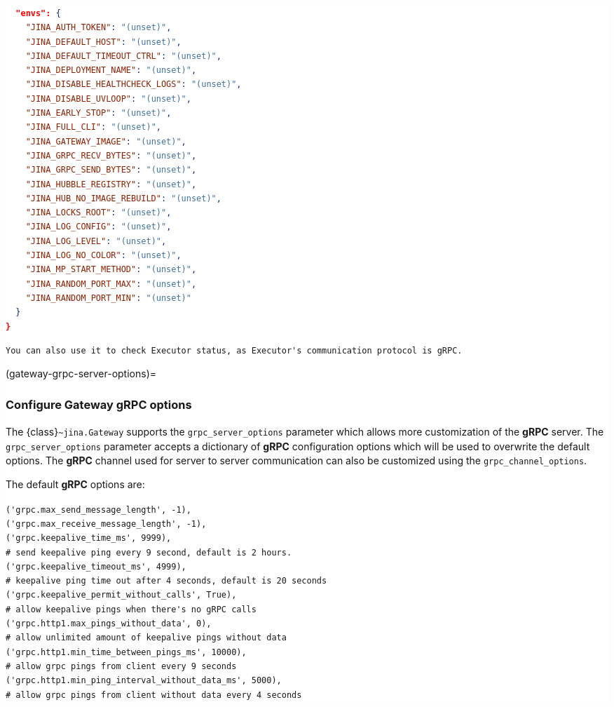 ```json
  "envs": {
    "JINA_AUTH_TOKEN": "(unset)",
    "JINA_DEFAULT_HOST": "(unset)",
    "JINA_DEFAULT_TIMEOUT_CTRL": "(unset)",
    "JINA_DEPLOYMENT_NAME": "(unset)",
    "JINA_DISABLE_HEALTHCHECK_LOGS": "(unset)",
    "JINA_DISABLE_UVLOOP": "(unset)",
    "JINA_EARLY_STOP": "(unset)",
    "JINA_FULL_CLI": "(unset)",
    "JINA_GATEWAY_IMAGE": "(unset)",
    "JINA_GRPC_RECV_BYTES": "(unset)",
    "JINA_GRPC_SEND_BYTES": "(unset)",
    "JINA_HUBBLE_REGISTRY": "(unset)",
    "JINA_HUB_NO_IMAGE_REBUILD": "(unset)",
    "JINA_LOCKS_ROOT": "(unset)",
    "JINA_LOG_CONFIG": "(unset)",
    "JINA_LOG_LEVEL": "(unset)",
    "JINA_LOG_NO_COLOR": "(unset)",
    "JINA_MP_START_METHOD": "(unset)",
    "JINA_RANDOM_PORT_MAX": "(unset)",
    "JINA_RANDOM_PORT_MIN": "(unset)"
  }
}
```

```{tip}
You can also use it to check Executor status, as Executor's communication protocol is gRPC.
```

(gateway-grpc-server-options)=
### Configure Gateway gRPC options

The {class}`~jina.Gateway` supports the `grpc_server_options` parameter which allows more customization of the **gRPC**
server. The `grpc_server_options` parameter accepts a dictionary of **gRPC** configuration options which will be
used to overwrite the default options. The **gRPC** channel used for server to server communication can also be
customized using the `grpc_channel_options`.

The default **gRPC** options are:

```
('grpc.max_send_message_length', -1),
('grpc.max_receive_message_length', -1),
('grpc.keepalive_time_ms', 9999),
# send keepalive ping every 9 second, default is 2 hours.
('grpc.keepalive_timeout_ms', 4999),
# keepalive ping time out after 4 seconds, default is 20 seconds
('grpc.keepalive_permit_without_calls', True),
# allow keepalive pings when there's no gRPC calls
('grpc.http1.max_pings_without_data', 0),
# allow unlimited amount of keepalive pings without data
('grpc.http1.min_time_between_pings_ms', 10000),
# allow grpc pings from client every 9 seconds
('grpc.http1.min_ping_interval_without_data_ms', 5000),
# allow grpc pings from client without data every 4 seconds
```
